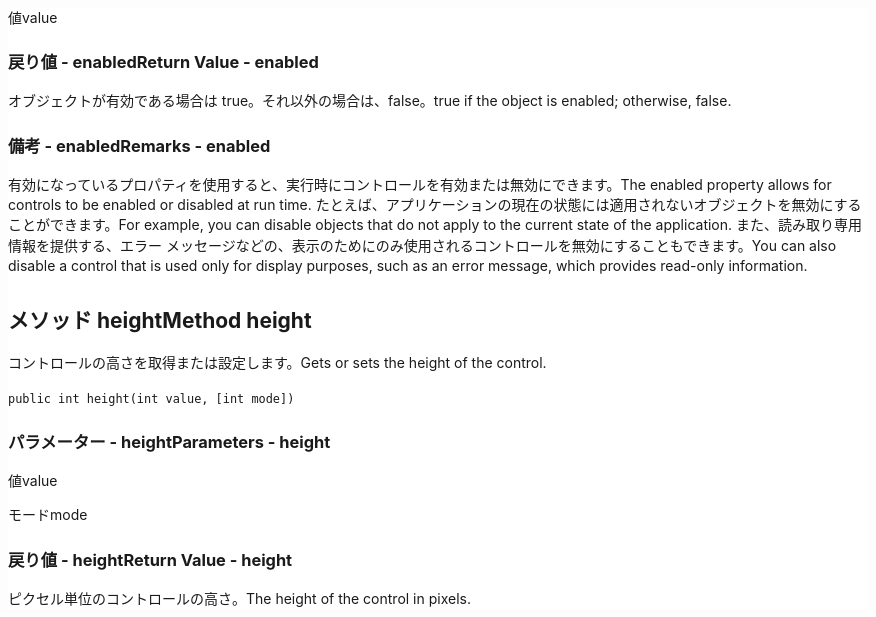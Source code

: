 <span data-ttu-id="5e47a-332">値</span><span class="sxs-lookup"><span data-stu-id="5e47a-332">value</span></span>  

### <a name="return-value---enabled"></a><span data-ttu-id="5e47a-333">戻り値 - enabled</span><span class="sxs-lookup"><span data-stu-id="5e47a-333">Return Value - enabled</span></span>

<span data-ttu-id="5e47a-334">オブジェクトが有効である場合は true。それ以外の場合は、false。</span><span class="sxs-lookup"><span data-stu-id="5e47a-334">true if the object is enabled; otherwise, false.</span></span>

### <a name="remarks---enabled"></a><span data-ttu-id="5e47a-335">備考 - enabled</span><span class="sxs-lookup"><span data-stu-id="5e47a-335">Remarks - enabled</span></span>

<span data-ttu-id="5e47a-336">有効になっているプロパティを使用すると、実行時にコントロールを有効または無効にできます。</span><span class="sxs-lookup"><span data-stu-id="5e47a-336">The enabled property allows for controls to be enabled or disabled at run time.</span></span> <span data-ttu-id="5e47a-337">たとえば、アプリケーションの現在の状態には適用されないオブジェクトを無効にすることができます。</span><span class="sxs-lookup"><span data-stu-id="5e47a-337">For example, you can disable objects that do not apply to the current state of the application.</span></span> <span data-ttu-id="5e47a-338">また、読み取り専用情報を提供する、エラー メッセージなどの、表示のためにのみ使用されるコントロールを無効にすることもできます。</span><span class="sxs-lookup"><span data-stu-id="5e47a-338">You can also disable a control that is used only for display purposes, such as an error message, which provides read-only information.</span></span>

## <a name="method-height"></a><span data-ttu-id="5e47a-339">メソッド height</span><span class="sxs-lookup"><span data-stu-id="5e47a-339">Method height</span></span>

<span data-ttu-id="5e47a-340">コントロールの高さを取得または設定します。</span><span class="sxs-lookup"><span data-stu-id="5e47a-340">Gets or sets the height of the control.</span></span>

```xpp
public int height(int value, [int mode])
```

### <a name="parameters---height"></a><span data-ttu-id="5e47a-341">パラメーター - height</span><span class="sxs-lookup"><span data-stu-id="5e47a-341">Parameters - height</span></span>

<span data-ttu-id="5e47a-342">値</span><span class="sxs-lookup"><span data-stu-id="5e47a-342">value</span></span>  



<span data-ttu-id="5e47a-343">モード</span><span class="sxs-lookup"><span data-stu-id="5e47a-343">mode</span></span>  

### <a name="return-value---height"></a><span data-ttu-id="5e47a-344">戻り値 - height</span><span class="sxs-lookup"><span data-stu-id="5e47a-344">Return Value - height</span></span>

<span data-ttu-id="5e47a-345">ピクセル単位のコントロールの高さ。</span><span class="sxs-lookup"><span data-stu-id="5e47a-345">The height of the control in pixels.</span></span>
